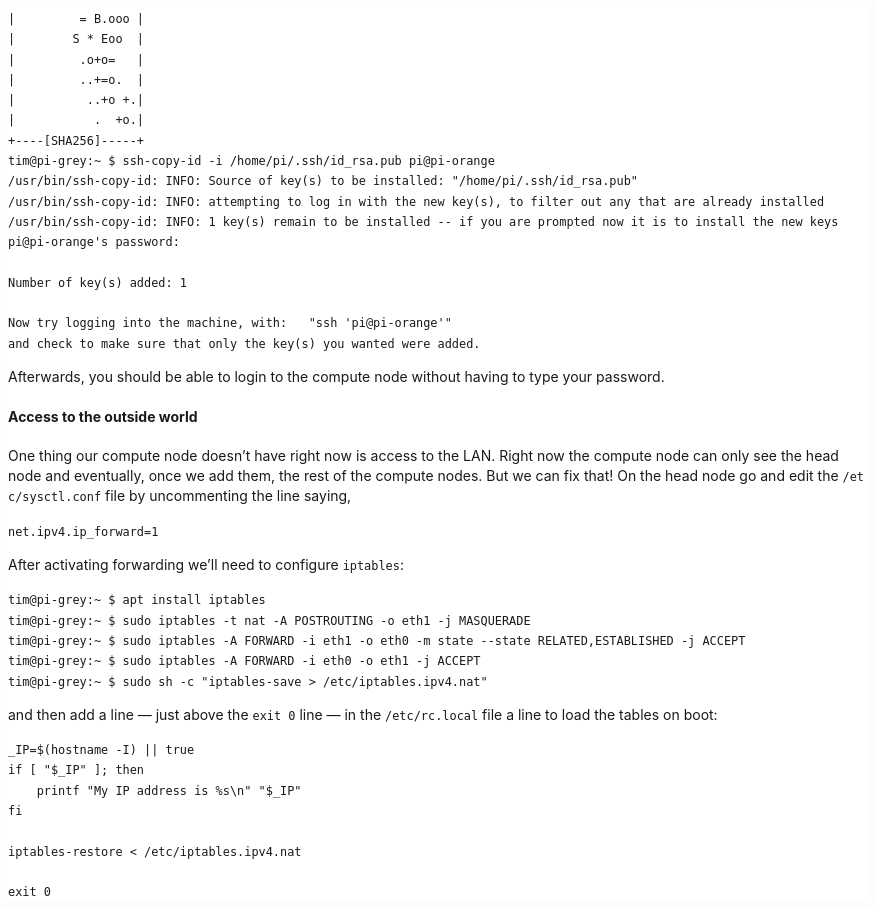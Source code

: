 ```shellsession
|         = B.ooo |
|        S * Eoo  |
|         .o+o=   |
|         ..+=o.  |
|          ..+o +.|
|           .  +o.|
+----[SHA256]-----+
tim@pi-grey:~ $ ssh-copy-id -i /home/pi/.ssh/id_rsa.pub pi@pi-orange
/usr/bin/ssh-copy-id: INFO: Source of key(s) to be installed: "/home/pi/.ssh/id_rsa.pub"
/usr/bin/ssh-copy-id: INFO: attempting to log in with the new key(s), to filter out any that are already installed
/usr/bin/ssh-copy-id: INFO: 1 key(s) remain to be installed -- if you are prompted now it is to install the new keys
pi@pi-orange's password:

Number of key(s) added: 1

Now try logging into the machine, with:   "ssh 'pi@pi-orange'"
and check to make sure that only the key(s) you wanted were added.
```

Afterwards, you should be able to login to the compute node without having to type your password.

#### Access to the outside world

One thing our compute node doesn’t have right now is access to the LAN. Right now the compute node can only see the head node and eventually, once we add them, the rest of the compute nodes. But we can fix that! On the head node go and edit the `/etc/sysctl.conf` file by uncommenting the line saying,

```
net.ipv4.ip_forward=1
```

After activating forwarding we’ll need to configure `iptables`:

```shellsession
tim@pi-grey:~ $ apt install iptables
tim@pi-grey:~ $ sudo iptables -t nat -A POSTROUTING -o eth1 -j MASQUERADE
tim@pi-grey:~ $ sudo iptables -A FORWARD -i eth1 -o eth0 -m state --state RELATED,ESTABLISHED -j ACCEPT
tim@pi-grey:~ $ sudo iptables -A FORWARD -i eth0 -o eth1 -j ACCEPT
tim@pi-grey:~ $ sudo sh -c "iptables-save > /etc/iptables.ipv4.nat"
```

and then add a line — just above the `exit 0` line — in the `/etc/rc.local` file a line to load the tables on boot:

```
_IP=$(hostname -I) || true
if [ "$_IP" ]; then
    printf "My IP address is %s\n" "$_IP"
fi

iptables-restore < /etc/iptables.ipv4.nat

exit 0
```
